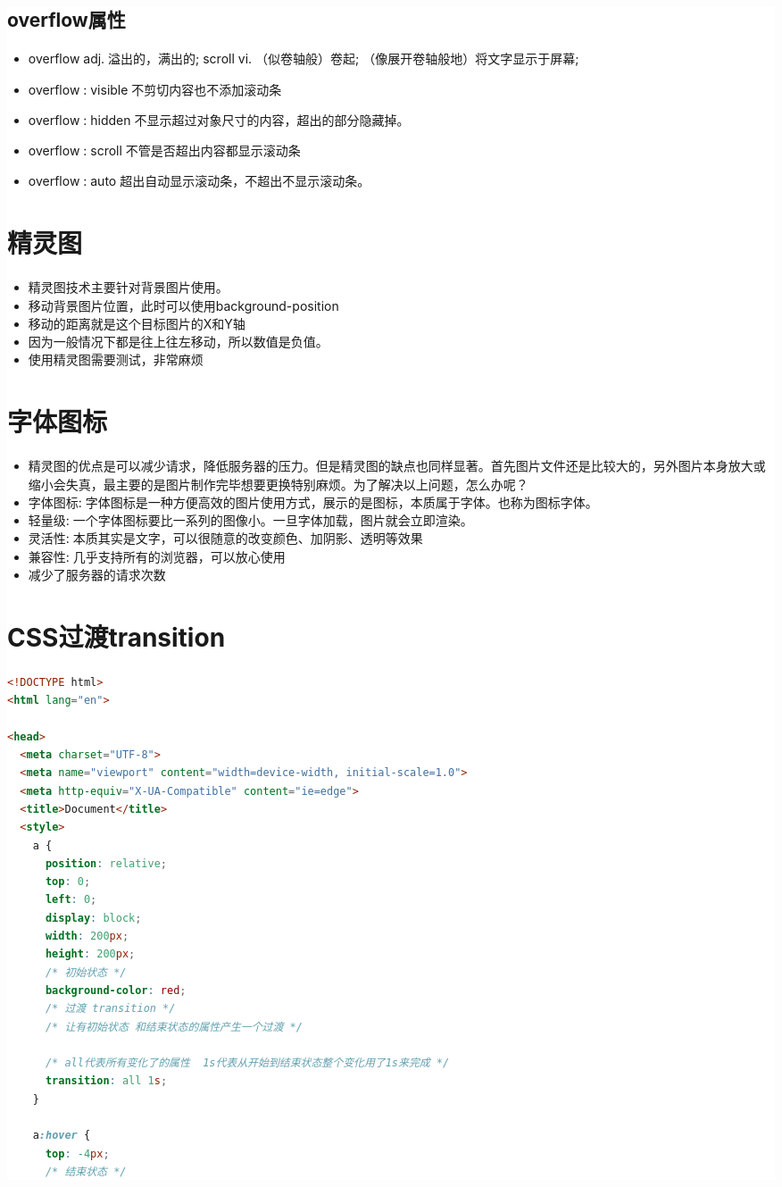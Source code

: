 

## overflow属性

- overflow adj. 溢出的，满出的; scroll vi. （似卷轴般）卷起; （像展开卷轴般地）将文字显示于屏幕; 

- overflow : visible 不剪切内容也不添加滚动条
- overflow : hidden 不显示超过对象尺寸的内容，超出的部分隐藏掉。
- overflow : scroll 不管是否超出内容都显示滚动条
- overflow : auto 超出自动显示滚动条，不超出不显示滚动条。

# 精灵图

- 精灵图技术主要针对背景图片使用。
- 移动背景图片位置，此时可以使用background-position
- 移动的距离就是这个目标图片的X和Y轴
- 因为一般情况下都是往上往左移动，所以数值是负值。
- 使用精灵图需要测试，非常麻烦

# 字体图标

- 精灵图的优点是可以减少请求，降低服务器的压力。但是精灵图的缺点也同样显著。首先图片文件还是比较大的，另外图片本身放大或缩小会失真，最主要的是图片制作完毕想要更换特别麻烦。为了解决以上问题，怎么办呢？
- 字体图标: 字体图标是一种方便高效的图片使用方式，展示的是图标，本质属于字体。也称为图标字体。
- 轻量级: 一个字体图标要比一系列的图像小。一旦字体加载，图片就会立即渲染。
- 灵活性: 本质其实是文字，可以很随意的改变颜色、加阴影、透明等效果
- 兼容性: 几乎支持所有的浏览器，可以放心使用
- 减少了服务器的请求次数





# CSS过渡transition

~~~html
<!DOCTYPE html>
<html lang="en">

<head>
  <meta charset="UTF-8">
  <meta name="viewport" content="width=device-width, initial-scale=1.0">
  <meta http-equiv="X-UA-Compatible" content="ie=edge">
  <title>Document</title>
  <style>
    a {
      position: relative;
      top: 0;
      left: 0;
      display: block;
      width: 200px;
      height: 200px;
      /* 初始状态 */
      background-color: red;
      /* 过渡 transition */
      /* 让有初始状态 和结束状态的属性产生一个过渡 */

      /* all代表所有变化了的属性  1s代表从开始到结束状态整个变化用了1s来完成 */
      transition: all 1s;
    }

    a:hover {
      top: -4px;
      /* 结束状态 */
~~~